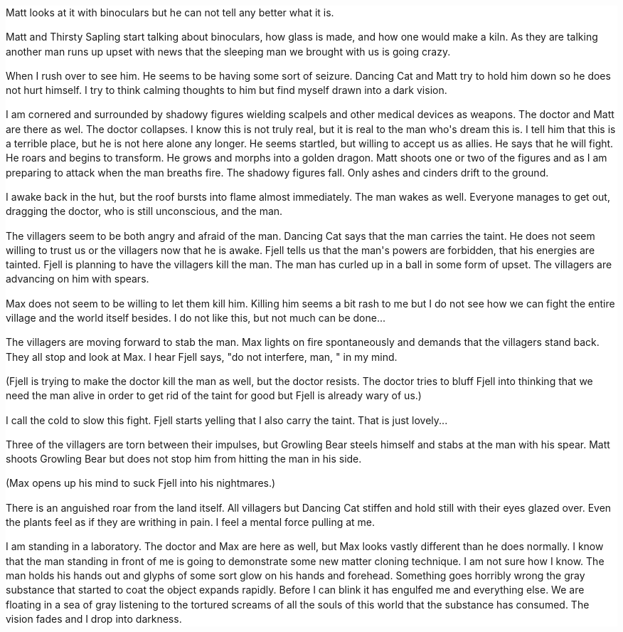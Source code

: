 Matt looks at it with binoculars but he can not tell any better what it is.

Matt and Thirsty Sapling start talking about binoculars, how glass is made, and how one would make a kiln. As they are talking another man runs up upset with news that the sleeping man we brought with us is going crazy.

When I rush over to see him. He seems to be having some sort of seizure. Dancing Cat and Matt try to hold him down so he does not hurt himself. I try to think calming thoughts to him but find myself drawn into a dark vision.

I am cornered and surrounded by shadowy figures wielding scalpels and other medical devices as weapons. The doctor and Matt are there as wel. The doctor collapses. I know this is not truly real, but it is real to the man who's dream this is. I tell him that this is a terrible place, but he is not here alone any longer. He seems startled, but willing to accept us as allies. He says that he will fight. He roars and begins to transform. He grows and morphs into a golden dragon. Matt shoots one or two of the figures and as I am preparing to attack when the man breaths fire. The shadowy figures fall. Only ashes and cinders drift to the ground.

I awake back in the hut, but the roof bursts into flame almost immediately. The man wakes as well. Everyone manages to get out, dragging the doctor, who is still unconscious, and the man.

The villagers seem to be both angry and afraid of the man. Dancing Cat says that the man carries the taint. He does not seem willing to trust us or the villagers now that he is awake. Fjell tells us that the man's powers are forbidden, that his energies are tainted. Fjell is planning to have the villagers kill the man. The man has curled up in a ball in some form of upset. The villagers are advancing on him with spears.

Max does not seem to be willing to let them kill him. Killing him seems a bit rash to me but I do not see how we can fight the entire village and the world itself besides. I do not like this, but not much can be done...

The villagers are moving forward to stab the man. Max lights on fire spontaneously and demands that the villagers stand back. They all stop and look at Max. I hear Fjell says, &quot;do not interfere, man, &quot; in my mind.

(Fjell is trying to make the doctor kill the man as well, but the doctor resists. The doctor tries to bluff Fjell into thinking that we need the man alive in order to get rid of the taint for good but Fjell is already wary of us.)

I call the cold to slow this fight. Fjell starts yelling that I also carry the taint. That is just lovely...

Three of the villagers are torn between their impulses, but Growling Bear steels himself and stabs at the man with his spear. Matt shoots Growling Bear but does not stop him from hitting the man in his side.

(Max opens up his mind to suck Fjell into his nightmares.)

There is an anguished roar from the land itself. All villagers but Dancing Cat stiffen and hold still with their eyes glazed over. Even the plants feel as if they are writhing in pain. I feel a mental force pulling at me.

I am standing in a laboratory. The doctor and Max are here as well, but Max looks vastly different than he does normally. I know that the man standing in front of me is going to demonstrate some new matter cloning technique. I am not sure how I know. The man holds his hands out and glyphs of some sort glow on his hands and forehead. Something goes horribly wrong the gray substance that started to coat the object expands rapidly. Before I can blink it has engulfed me and everything else. We are floating in a sea of gray listening to the tortured screams of all the souls of this world that the substance has consumed. The vision fades and I drop into darkness.
